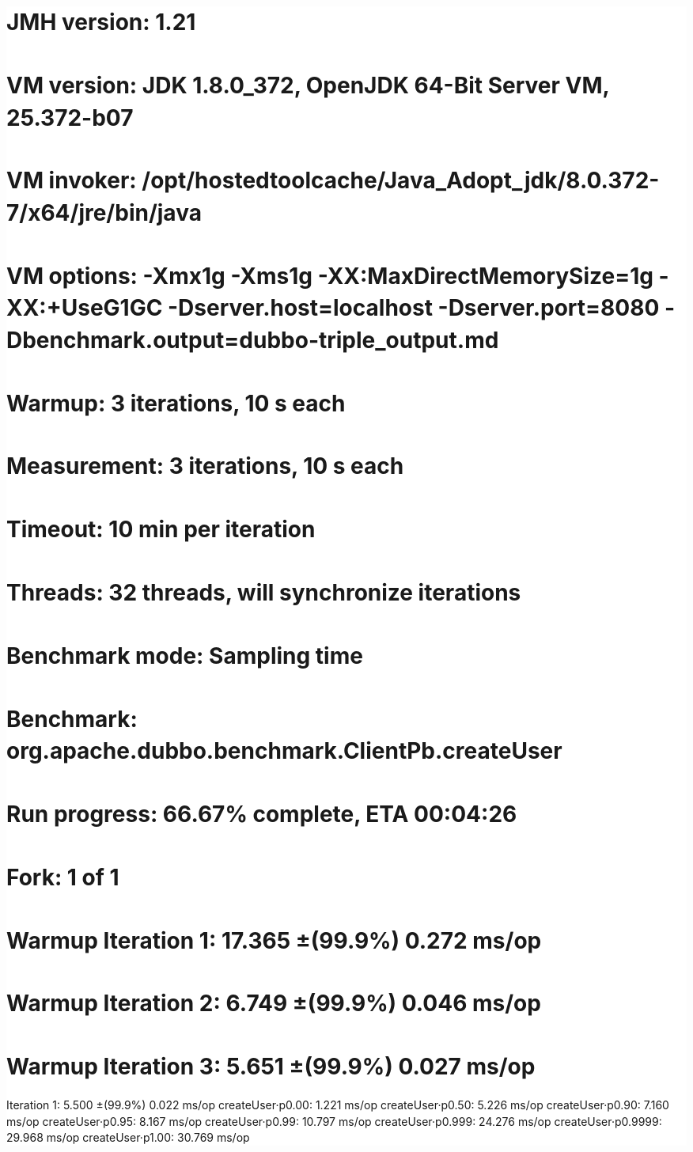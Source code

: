 
# JMH version: 1.21
# VM version: JDK 1.8.0_372, OpenJDK 64-Bit Server VM, 25.372-b07
# VM invoker: /opt/hostedtoolcache/Java_Adopt_jdk/8.0.372-7/x64/jre/bin/java
# VM options: -Xmx1g -Xms1g -XX:MaxDirectMemorySize=1g -XX:+UseG1GC -Dserver.host=localhost -Dserver.port=8080 -Dbenchmark.output=dubbo-triple_output.md
# Warmup: 3 iterations, 10 s each
# Measurement: 3 iterations, 10 s each
# Timeout: 10 min per iteration
# Threads: 32 threads, will synchronize iterations
# Benchmark mode: Sampling time
# Benchmark: org.apache.dubbo.benchmark.ClientPb.createUser

# Run progress: 66.67% complete, ETA 00:04:26
# Fork: 1 of 1
# Warmup Iteration   1: 17.365 ±(99.9%) 0.272 ms/op
# Warmup Iteration   2: 6.749 ±(99.9%) 0.046 ms/op
# Warmup Iteration   3: 5.651 ±(99.9%) 0.027 ms/op
Iteration   1: 5.500 ±(99.9%) 0.022 ms/op
                 createUser·p0.00:   1.221 ms/op
                 createUser·p0.50:   5.226 ms/op
                 createUser·p0.90:   7.160 ms/op
                 createUser·p0.95:   8.167 ms/op
                 createUser·p0.99:   10.797 ms/op
                 createUser·p0.999:  24.276 ms/op
                 createUser·p0.9999: 29.968 ms/op
                 createUser·p1.00:   30.769 ms/op
